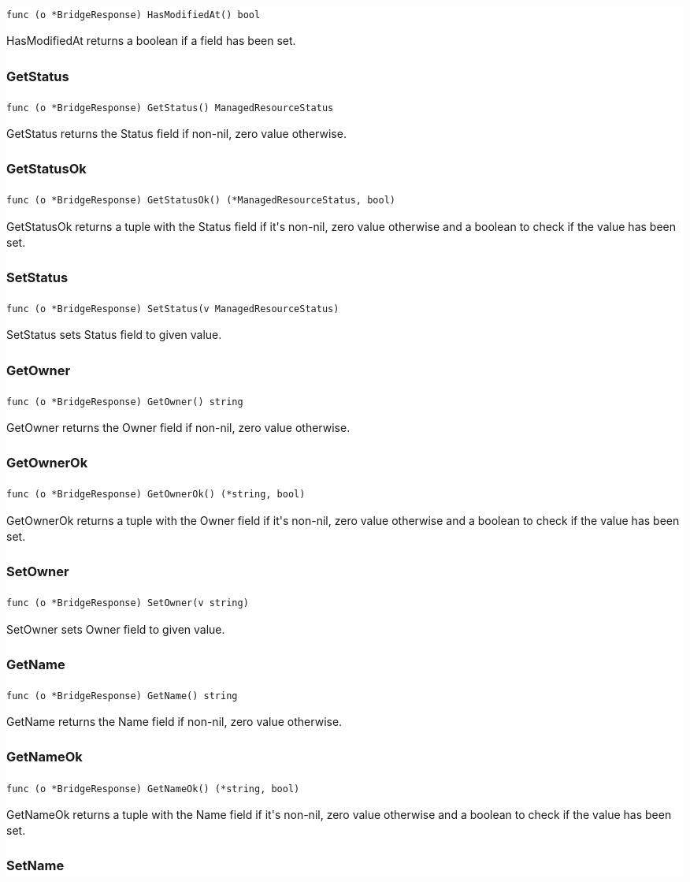`func (o *BridgeResponse) HasModifiedAt() bool`

HasModifiedAt returns a boolean if a field has been set.

### GetStatus

`func (o *BridgeResponse) GetStatus() ManagedResourceStatus`

GetStatus returns the Status field if non-nil, zero value otherwise.

### GetStatusOk

`func (o *BridgeResponse) GetStatusOk() (*ManagedResourceStatus, bool)`

GetStatusOk returns a tuple with the Status field if it's non-nil, zero value otherwise
and a boolean to check if the value has been set.

### SetStatus

`func (o *BridgeResponse) SetStatus(v ManagedResourceStatus)`

SetStatus sets Status field to given value.


### GetOwner

`func (o *BridgeResponse) GetOwner() string`

GetOwner returns the Owner field if non-nil, zero value otherwise.

### GetOwnerOk

`func (o *BridgeResponse) GetOwnerOk() (*string, bool)`

GetOwnerOk returns a tuple with the Owner field if it's non-nil, zero value otherwise
and a boolean to check if the value has been set.

### SetOwner

`func (o *BridgeResponse) SetOwner(v string)`

SetOwner sets Owner field to given value.


### GetName

`func (o *BridgeResponse) GetName() string`

GetName returns the Name field if non-nil, zero value otherwise.

### GetNameOk

`func (o *BridgeResponse) GetNameOk() (*string, bool)`

GetNameOk returns a tuple with the Name field if it's non-nil, zero value otherwise
and a boolean to check if the value has been set.

### SetName
